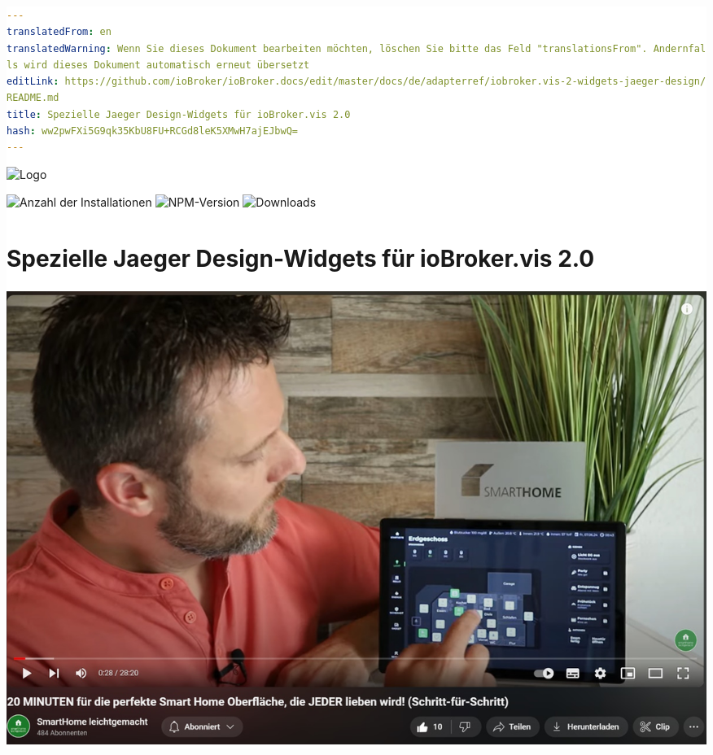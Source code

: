```yaml
---
translatedFrom: en
translatedWarning: Wenn Sie dieses Dokument bearbeiten möchten, löschen Sie bitte das Feld "translationsFrom". Andernfalls wird dieses Dokument automatisch erneut übersetzt
editLink: https://github.com/ioBroker/ioBroker.docs/edit/master/docs/de/adapterref/iobroker.vis-2-widgets-jaeger-design/README.md
title: Spezielle Jaeger Design-Widgets für ioBroker.vis 2.0
hash: ww2pwFXi5G9qk35KbU8FU+RCGd8leK5XMwH7ajEJbwQ=
---
```

![Logo](../../../en/adapterref/iobroker.vis-2-widgets-jaeger-design/admin/vis-2-widgets-jaeger-design.png)

![Anzahl der Installationen](http://iobroker.live/badges/vis-2-widgets-jaeger-design-stable.svg)
![NPM-Version](http://img.shields.io/npm/v/iobroker.vis-2-widgets-jaeger-design.svg)
![Downloads](https://img.shields.io/npm/dm/iobroker.vis-2-widgets-jaeger-design.svg)

# Spezielle Jaeger Design-Widgets für ioBroker.vis 2.0
![YouTube](../../../en/adapterref/iobroker.vis-2-widgets-jaeger-design/img/youtube.jpg)
